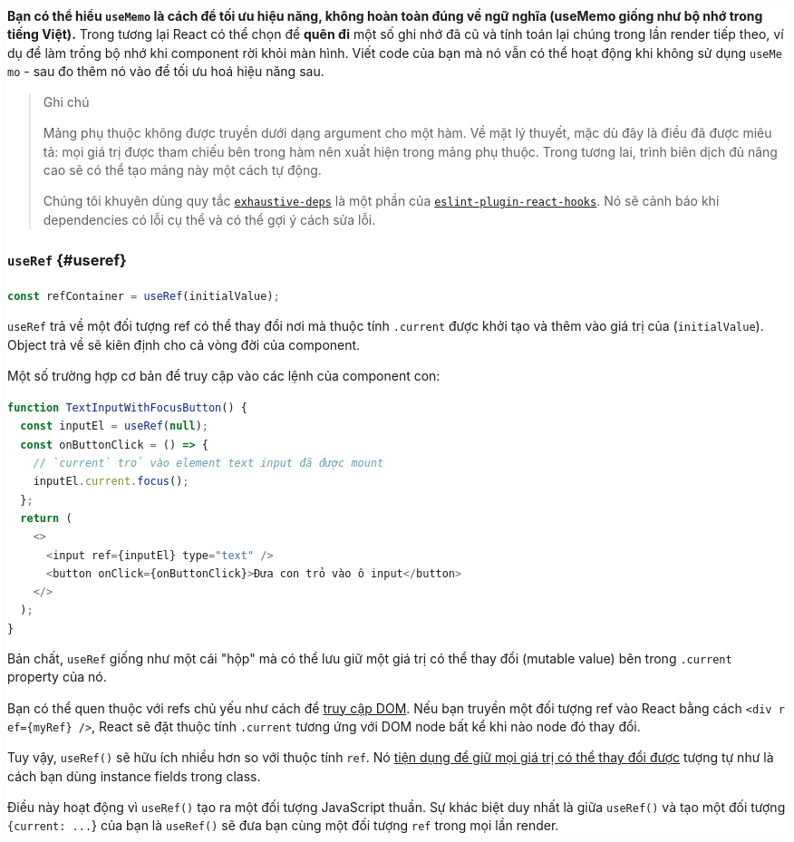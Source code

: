 **Bạn có thể hiểu `useMemo` là cách để tối ưu hiệu năng, không hoàn toàn đúng về ngữ nghĩa (useMemo giống như bộ nhớ trong tiếng Việt).** Trong tương lại React có thể chọn để **quên đi** một số ghi nhớ đã cũ và tính toán lại chúng trong lần render tiếp theo, ví dụ để làm trống bộ nhớ khi component rời khỏi màn hình. Viết code của bạn mà nó vẫn có thể hoạt động khi không sử dụng `useMemo` - sau đo thêm nó vào để tối ưu hoá hiệu năng sau.

>Ghi chú
>
>Mảng phụ thuộc không được truyền dưới dạng argument cho một hàm. Về mặt lý thuyết, mặc dù đây là điều đã được miêu tả: mọi giá trị được tham chiếu bên trong hàm nên xuất hiện trong mảng phụ thuộc. Trong tương lai, trình biên dịch đủ nâng cao sẽ có thể tạo mảng này một cách tự động.
>
>Chúng tôi khuyên dùng quy tắc [`exhaustive-deps`](https://github.com/facebook/react/issues/14920) là một phần của [`eslint-plugin-react-hooks`](https://www.npmjs.com/package/eslint-plugin-react-hooks#installation). Nó sẽ cảnh báo khi dependencies có lỗi cụ thể và có thể gợi ý cách sửa lỗi.

### `useRef` {#useref}

```js
const refContainer = useRef(initialValue);
```

`useRef` trả về một đối tượng ref có thể thay đổi nơi mà thuộc tính `.current` được khởi tạo và thêm vào giá trị của (`initialValue`). Object trả về sẽ kiên định cho cả vòng đời của component.

Một số trường hợp cơ bản để truy cập vào các lệnh của component con:

```js
function TextInputWithFocusButton() {
  const inputEl = useRef(null);
  const onButtonClick = () => {
    // `current` trỏ vào element text input đã được mount
    inputEl.current.focus();
  };
  return (
    <>
      <input ref={inputEl} type="text" />
      <button onClick={onButtonClick}>Đưa con trỏ vào ô input</button>
    </>
  );
}
```

Bản chất, `useRef` giống như một cái "hộp" mà có thể lưu giữ một giá trị có thể thay đổi (mutable value) bên trong `.current` property của nó.

Bạn có thể quen thuộc với refs chủ yếu như cách để [truy cập DOM](/docs/refs-and-the-dom.html). Nếu bạn truyền một đối tượng ref vào React bằng cách `<div ref={myRef} />`, React sẽ đặt thuộc tính `.current` tương ứng với DOM node bất kể khi nào node đó thay đổi. 

Tuy vậy, `useRef()` sẽ hữu ích nhiều hơn so với thuộc tính `ref`. Nó [tiện dụng để giữ mọi giá trị có thể thay đổi được](/docs/hooks-faq.html#is-there-something-like-instance-variables) tượng tự như là cách bạn dùng instance fields trong class.

Điều này hoạt động vì `useRef()` tạo ra một đối tượng JavaScript thuần. Sự khác biệt duy nhất là giữa `useRef()` và tạo một đối tượng `{current: ...`} của bạn là `useRef()` sẽ đưa bạn cùng một đối tượng `ref` trong mọi lần render.
